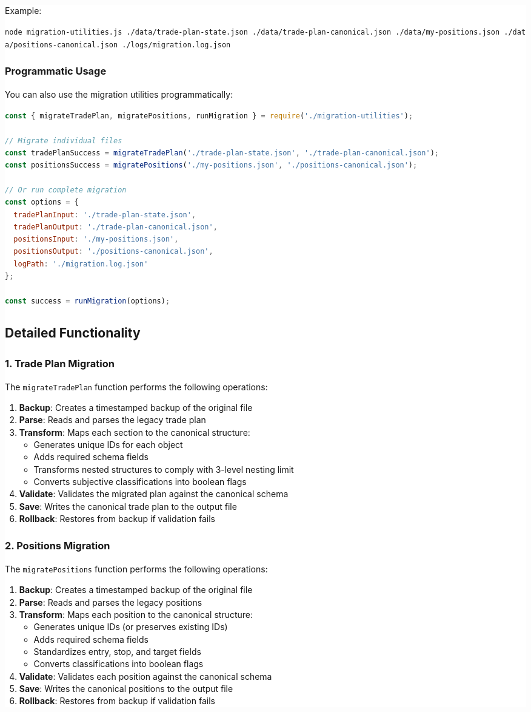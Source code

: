 Example:
```bash
node migration-utilities.js ./data/trade-plan-state.json ./data/trade-plan-canonical.json ./data/my-positions.json ./data/positions-canonical.json ./logs/migration.log.json
```

### Programmatic Usage

You can also use the migration utilities programmatically:

```javascript
const { migrateTradePlan, migratePositions, runMigration } = require('./migration-utilities');

// Migrate individual files
const tradePlanSuccess = migrateTradePlan('./trade-plan-state.json', './trade-plan-canonical.json');
const positionsSuccess = migratePositions('./my-positions.json', './positions-canonical.json');

// Or run complete migration
const options = {
  tradePlanInput: './trade-plan-state.json',
  tradePlanOutput: './trade-plan-canonical.json',
  positionsInput: './my-positions.json',
  positionsOutput: './positions-canonical.json',
  logPath: './migration.log.json'
};

const success = runMigration(options);
```

## Detailed Functionality

### 1. Trade Plan Migration

The `migrateTradePlan` function performs the following operations:

1. **Backup**: Creates a timestamped backup of the original file
2. **Parse**: Reads and parses the legacy trade plan
3. **Transform**: Maps each section to the canonical structure:
   - Generates unique IDs for each object
   - Adds required schema fields
   - Transforms nested structures to comply with 3-level nesting limit
   - Converts subjective classifications into boolean flags
4. **Validate**: Validates the migrated plan against the canonical schema
5. **Save**: Writes the canonical trade plan to the output file
6. **Rollback**: Restores from backup if validation fails

### 2. Positions Migration

The `migratePositions` function performs the following operations:

1. **Backup**: Creates a timestamped backup of the original file
2. **Parse**: Reads and parses the legacy positions
3. **Transform**: Maps each position to the canonical structure:
   - Generates unique IDs (or preserves existing IDs)
   - Adds required schema fields
   - Standardizes entry, stop, and target fields
   - Converts classifications into boolean flags
4. **Validate**: Validates each position against the canonical schema
5. **Save**: Writes the canonical positions to the output file
6. **Rollback**: Restores from backup if validation fails
